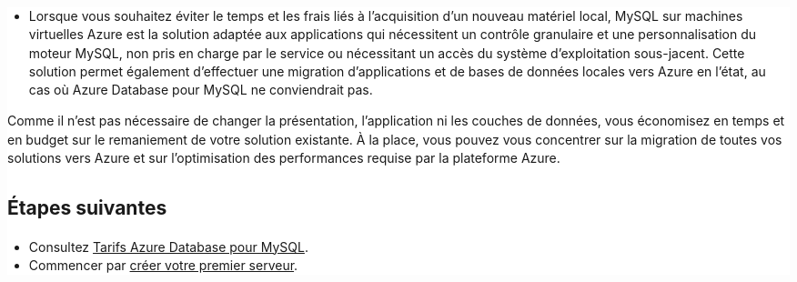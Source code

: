* Lorsque vous souhaitez éviter le temps et les frais liés à l’acquisition d’un nouveau matériel local, MySQL sur machines virtuelles Azure est la solution adaptée aux applications qui nécessitent un contrôle granulaire et une personnalisation du moteur MySQL, non pris en charge par le service ou nécessitant un accès du système d’exploitation sous-jacent. Cette solution permet également d’effectuer une migration d’applications et de bases de données locales vers Azure en l’état, au cas où Azure Database pour MySQL ne conviendrait pas.

Comme il n’est pas nécessaire de changer la présentation, l’application ni les couches de données, vous économisez en temps et en budget sur le remaniement de votre solution existante. À la place, vous pouvez vous concentrer sur la migration de toutes vos solutions vers Azure et sur l’optimisation des performances requise par la plateforme Azure.

## <a name="next-steps"></a>Étapes suivantes

* Consultez [Tarifs Azure Database pour MySQL](https://azure.microsoft.com/pricing/details/MySQL/).
* Commencer par [créer votre premier serveur](https://docs.microsoft.com/azure/MySQL/quickstart-create-MySQL-server-database-using-azure-portal).
